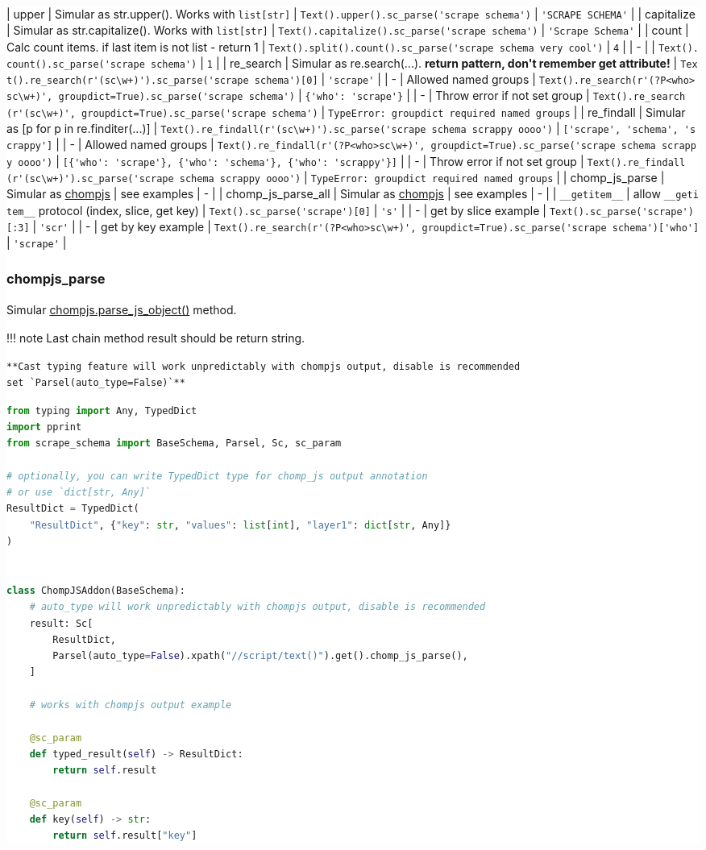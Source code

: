 | upper              | Simular as str.upper(). Works with `list[str]`                                      | `Text().upper().sc_parse('scrape schema')`                                                    | `'SCRAPE SCHEMA'`                                            |
| capitalize         | Simular as str.capitalize(). Works with `list[str]`                                 | `Text().capitalize().sc_parse('scrape schema')`                                               | `'Scrape Schema'`                                            |
| count              | Calc count items. if last item is not list - return 1                               | `Text().split().count().sc_parse('scrape schema very cool')`                                  | `4`                                                          |
| -                  |                                                                                     | `Text().count().sc_parse('scrape schema')`                                                    | `1`                                                          |
| re_search          | Simular as re.search(...). **return pattern, don't remember get attribute!**        | `Text().re_search(r'(sc\w+)').sc_parse('scrape schema')[0]`                                   | `'scrape'`                                                   |
| -                  | Allowed named groups                                                                | `Text().re_search(r'(?P<who>sc\w+)', groupdict=True).sc_parse('scrape schema')`               | `{'who': 'scrape'}`                                          |
| -                  | Throw error if not set group                                                        | `Text().re_search(r'(sc\w+)', groupdict=True).sc_parse('scrape schema')`                      | `TypeError: groupdict required named groups`                 |
| re_findall         | Simular as [p for p in re.finditer(...)]                                            | `Text().re_findall(r'(sc\w+)').sc_parse('scrape schema scrappy oooo')`                        | `['scrape', 'schema', 'scrappy']`                            |
| -                  | Allowed named groups                                                                | `Text().re_findall(r'(?P<who>sc\w+)', groupdict=True).sc_parse('scrape schema scrappy oooo')` | `[{'who': 'scrape'}, {'who': 'schema'}, {'who': 'scrappy'}]` |
| -                  | Throw error if not set group                                                        | `Text().re_findall(r'(sc\w+)').sc_parse('scrape schema scrappy oooo')`                        | `TypeError: groupdict required named groups`                 |
| chomp_js_parse     | Simular as [chompjs](https://github.com/Nykakin/chompjs#features)                   | see examples                                                                                  | -                                                            |
| chomp_js_parse_all | Simular as [chompjs](https://github.com/Nykakin/chompjs#features)                   | see examples                                                                                  | -                                                            |
| `__getitem__`      | allow `__getitem__` protocol (index, slice, get key)                                | `Text().sc_parse('scrape')[0]`                                                                | `'s'`                                                        |
| -                  | get by slice example                                                                | `Text().sc_parse('scrape')[:3]`                                                               | `'scr'`                                                      |
| -                  | get by key example                                                                  | `Text().re_search(r'(?P<who>sc\w+)', groupdict=True).sc_parse('scrape schema')['who']`        | `'scrape'`                                                   |


### chompjs_parse
Simular [chompjs.parse_js_object()](https://github.com/Nykakin/chompjs) method.

!!! note
    Last chain method result should be return string.

    **Cast typing feature will work unpredictably with chompjs output, disable is recommended
    set `Parsel(auto_type=False)`**

```python
from typing import Any, TypedDict
import pprint
from scrape_schema import BaseSchema, Parsel, Sc, sc_param

# optionally, you can write TypedDict type for chomp_js output annotation
# or use `dict[str, Any]`
ResultDict = TypedDict(
    "ResultDict", {"key": str, "values": list[int], "layer1": dict[str, Any]}
)


class ChompJSAddon(BaseSchema):
    # auto_type will work unpredictably with chompjs output, disable is recommended
    result: Sc[
        ResultDict,
        Parsel(auto_type=False).xpath("//script/text()").get().chomp_js_parse(),
    ]

    # works with chompjs output example

    @sc_param
    def typed_result(self) -> ResultDict:
        return self.result

    @sc_param
    def key(self) -> str:
        return self.result["key"]

```